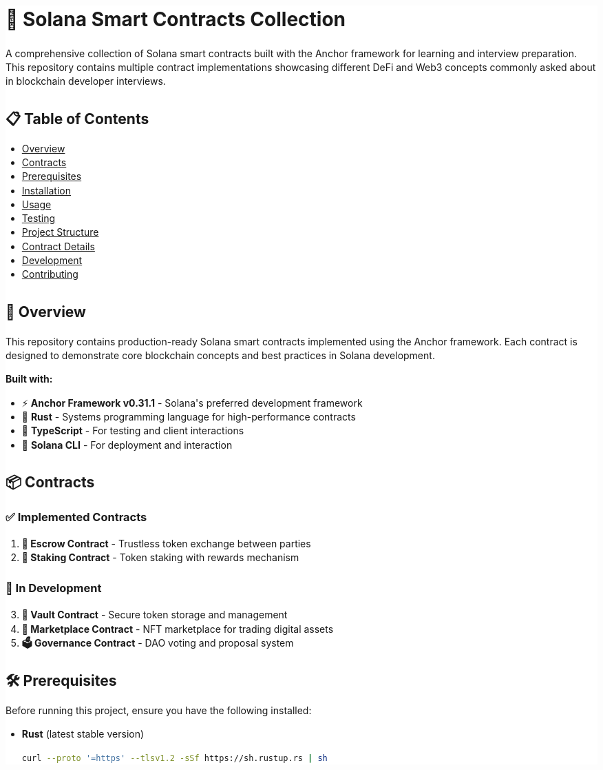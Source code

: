 # 🚀 Solana Smart Contracts Collection

A comprehensive collection of Solana smart contracts built with the Anchor framework for learning and interview preparation. This repository contains multiple contract implementations showcasing different DeFi and Web3 concepts commonly asked about in blockchain developer interviews.

## 📋 Table of Contents

- [Overview](#overview)
- [Contracts](#contracts)
- [Prerequisites](#prerequisites)
- [Installation](#installation)
- [Usage](#usage)
- [Testing](#testing)
- [Project Structure](#project-structure)
- [Contract Details](#contract-details)
- [Development](#development)
- [Contributing](#contributing)

## 🎯 Overview

This repository contains production-ready Solana smart contracts implemented using the Anchor framework. Each contract is designed to demonstrate core blockchain concepts and best practices in Solana development.

**Built with:**
- ⚡ **Anchor Framework v0.31.1** - Solana's preferred development framework
- 🦀 **Rust** - Systems programming language for high-performance contracts
- 🧪 **TypeScript** - For testing and client interactions
- 🔧 **Solana CLI** - For deployment and interaction

## 📦 Contracts

### ✅ Implemented Contracts

1. **🔐 Escrow Contract** - Trustless token exchange between parties
2. **🏦 Staking Contract** - Token staking with rewards mechanism

### 🚧 In Development

3. **🏪 Vault Contract** - Secure token storage and management
4. **🛒 Marketplace Contract** - NFT marketplace for trading digital assets
5. **🗳️ Governance Contract** - DAO voting and proposal system

## 🛠 Prerequisites

Before running this project, ensure you have the following installed:

- **Rust** (latest stable version)
  ```bash
  curl --proto '=https' --tlsv1.2 -sSf https://sh.rustup.rs | sh
  ```

